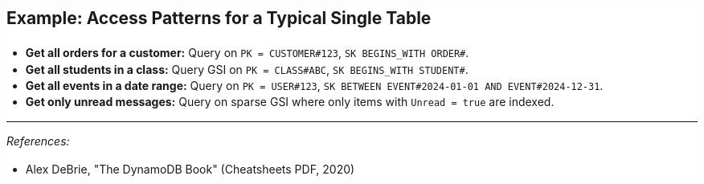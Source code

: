 ## Example: Access Patterns for a Typical Single Table

- **Get all orders for a customer:** Query on `PK = CUSTOMER#123`, `SK BEGINS_WITH ORDER#`.
- **Get all students in a class:** Query GSI on `PK = CLASS#ABC`, `SK BEGINS_WITH STUDENT#`.
- **Get all events in a date range:** Query on `PK = USER#123`, `SK BETWEEN EVENT#2024-01-01 AND EVENT#2024-12-31`.
- **Get only unread messages:** Query on sparse GSI where only items with `Unread = true` are indexed.

---

_References:_

- Alex DeBrie, "The DynamoDB Book" (Cheatsheets PDF, 2020)
